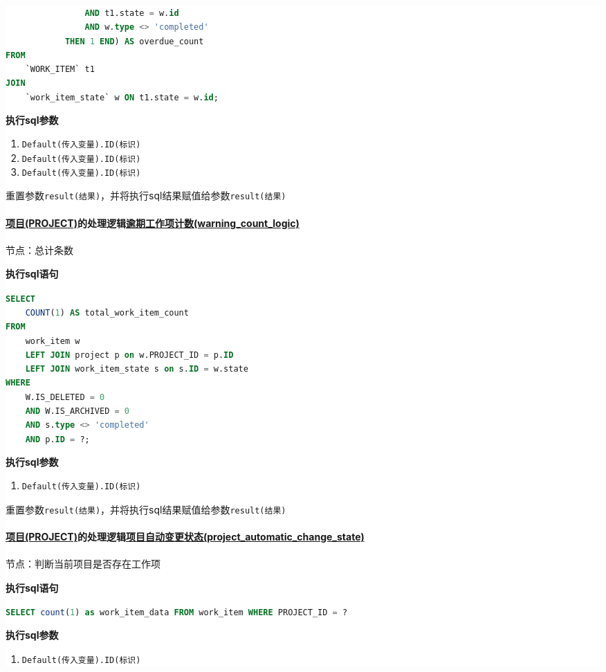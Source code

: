 ```sql
                AND t1.state = w.id
                AND w.type <> 'completed'
            THEN 1 END) AS overdue_count
FROM
    `WORK_ITEM` t1
JOIN
    `work_item_state` w ON t1.state = w.id;
```

<p class="panel-title"><b>执行sql参数</b></p>

1. `Default(传入变量).ID(标识)`
2. `Default(传入变量).ID(标识)`
3. `Default(传入变量).ID(标识)`

重置参数`result(结果)`，并将执行sql结果赋值给参数`result(结果)`
#### [项目(PROJECT)](module/ProjMgmt/project)的处理逻辑[逾期工作项计数(warning_count_logic)](module/ProjMgmt/project/logic/warning_count_logic)

节点：总计条数
<p class="panel-title"><b>执行sql语句</b></p>

```sql
SELECT
    COUNT(1) AS total_work_item_count
FROM
    work_item w 
    LEFT JOIN project p on w.PROJECT_ID = p.ID
    LEFT JOIN work_item_state s on s.ID = w.state
WHERE
    W.IS_DELETED = 0
    AND W.IS_ARCHIVED = 0
    AND s.type <> 'completed'
    AND p.ID = ?;
```

<p class="panel-title"><b>执行sql参数</b></p>

1. `Default(传入变量).ID(标识)`

重置参数`result(结果)`，并将执行sql结果赋值给参数`result(结果)`
#### [项目(PROJECT)](module/ProjMgmt/project)的处理逻辑[项目自动变更状态(project_automatic_change_state)](module/ProjMgmt/project/logic/project_automatic_change_state)

节点：判断当前项目是否存在工作项
<p class="panel-title"><b>执行sql语句</b></p>

```sql
SELECT count(1) as work_item_data FROM work_item WHERE PROJECT_ID = ?
```

<p class="panel-title"><b>执行sql参数</b></p>

1. `Default(传入变量).ID(标识)`
